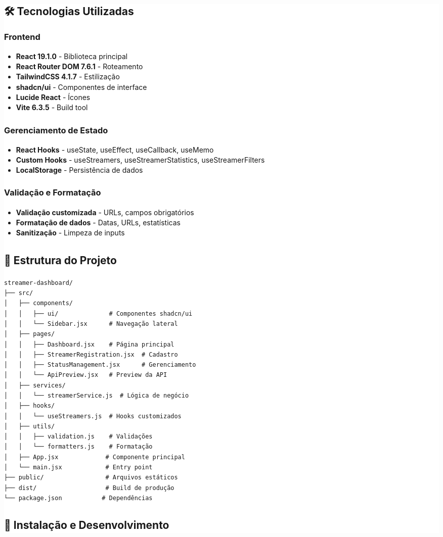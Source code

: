 ## 🛠️ Tecnologias Utilizadas

### Frontend
- **React 19.1.0** - Biblioteca principal
- **React Router DOM 7.6.1** - Roteamento
- **TailwindCSS 4.1.7** - Estilização
- **shadcn/ui** - Componentes de interface
- **Lucide React** - Ícones
- **Vite 6.3.5** - Build tool

### Gerenciamento de Estado
- **React Hooks** - useState, useEffect, useCallback, useMemo
- **Custom Hooks** - useStreamers, useStreamerStatistics, useStreamerFilters
- **LocalStorage** - Persistência de dados

### Validação e Formatação
- **Validação customizada** - URLs, campos obrigatórios
- **Formatação de dados** - Datas, URLs, estatísticas
- **Sanitização** - Limpeza de inputs

## 📁 Estrutura do Projeto

```
streamer-dashboard/
├── src/
│   ├── components/
│   │   ├── ui/              # Componentes shadcn/ui
│   │   └── Sidebar.jsx      # Navegação lateral
│   ├── pages/
│   │   ├── Dashboard.jsx    # Página principal
│   │   ├── StreamerRegistration.jsx  # Cadastro
│   │   ├── StatusManagement.jsx      # Gerenciamento
│   │   └── ApiPreview.jsx   # Preview da API
│   ├── services/
│   │   └── streamerService.js  # Lógica de negócio
│   ├── hooks/
│   │   └── useStreamers.js  # Hooks customizados
│   ├── utils/
│   │   ├── validation.js    # Validações
│   │   └── formatters.js    # Formatação
│   ├── App.jsx             # Componente principal
│   └── main.jsx            # Entry point
├── public/                 # Arquivos estáticos
├── dist/                   # Build de produção
└── package.json           # Dependências
```

## 🔧 Instalação e Desenvolvimento
